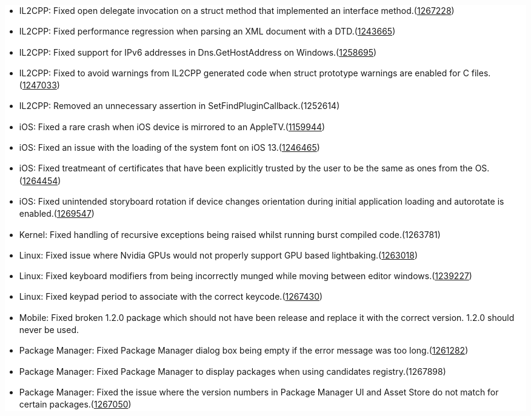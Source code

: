 -   IL2CPP: Fixed open delegate invocation on a struct method that implemented an interface method.([1267228](https://issuetracker.unity3d.com/issues/il2cpp-false-variable-values-are-received-from-delegates-when-delegates-are-a-property-of-structure-implementing-an-interface))

-   IL2CPP: Fixed performance regression when parsing an XML document with a DTD.([1243665](https://issuetracker.unity3d.com/issues/ios-il2cpp-xmlserializers-xsd-xgen-loading-times-are-slow))

-   IL2CPP: Fixed support for IPv6 addresses in Dns.GetHostAddress on Windows.([1258695](https://issuetracker.unity3d.com/issues/il2cpp-c-number-cli-dns-for-ipv6-throws-a-socketexception-in-the-player-build))

-   IL2CPP: Fixed to avoid warnings from IL2CPP generated code when struct prototype warnings are enabled for C files.([1247033](https://issuetracker.unity3d.com/issues/ios-using-xcode-recommended-settings-throws-this-function-declaration-is-not-a-prototype-warnings-when-deploying-the-app))

-   IL2CPP: Removed an unnecessary assertion in SetFindPluginCallback.(1252614)

-   iOS: Fixed a rare crash when iOS device is mirrored to an AppleTV.([1159944](https://issuetracker.unity3d.com/issues/metal-mirror-sharing-screen-of-a-game-to-appletv-causes-the-appletv-screen-to-go-dark-and-the-application-to-crash))

-   iOS: Fixed an issue with the loading of the system font on iOS 13.([1246465](https://issuetracker.unity3d.com/issues/macos-ios-font-dot-createdynamicfontfromosfont-unable-to-load-some-system-fonts))

-   iOS: Fixed treatmeant of certificates that have been explicitly trusted by the user to be the same as ones from the OS.([1264454](https://issuetracker.unity3d.com/issues/ios-system-dot-net-dot-webexception-when-using-https-and-a-duplicate-root-certificate-installed-on-the-device))

-   iOS: Fixed unintended storyboard rotation if device changes orientation during initial application loading and autorotate is enabled.([1269547](https://issuetracker.unity3d.com/issues/storyboard-rotates-from-portrait-to-landscape-mode-during-initial-application-loading-when-autorotate-is-enabled))

-   Kernel: Fixed handling of recursive exceptions being raised whilst running burst compiled code.(1263781)

-   Linux: Fixed issue where Nvidia GPUs would not properly support GPU based lightbaking.([1263018](https://issuetracker.unity3d.com/issues/gpu-lightmapper-doesnt-work-on-linux-any-more))

-   Linux: Fixed keyboard modifiers from being incorrectly munged while moving between editor windows.([1239227](https://issuetracker.unity3d.com/issues/selection-frame-drawn-in-scene-view-when-a-gameobject-is-selected-while-alt-and-left-mouse-buttons-are-pressed))

-   Linux: Fixed keypad period to associate with the correct keycode.([1267430](https://issuetracker.unity3d.com/issues/keypadperiod-key-registers-as-keypaddivide-in-linux-build))

-   Mobile: Fixed broken 1.2.0 package which should not have been release and replace it with the correct version. 1.2.0 should never be used.

-   Package Manager: Fixed Package Manager dialog box being empty if the error message was too long.([1261282](https://issuetracker.unity3d.com/issues/packman-package-manager-dialog-box-is-displayed-empty-when-the-error-message-is-long))

-   Package Manager: Fixed Package Manager to display packages when using candidates registry.(1267898)

-   Package Manager: Fixed the issue where the version numbers in Package Manager UI and Asset Store do not match for certain packages.([1267050](https://issuetracker.unity3d.com/issues/asset-store-packages-dont-display-latest-version-available-if-you-have-an-old-version-on-disk))
